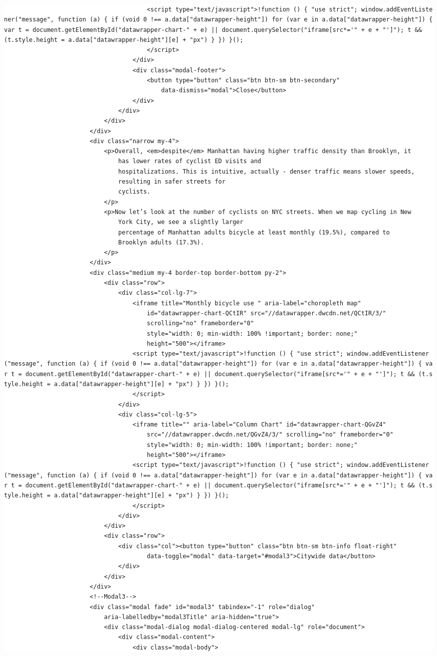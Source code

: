                                             <script type="text/javascript">!function () { "use strict"; window.addEventListener("message", function (a) { if (void 0 !== a.data["datawrapper-height"]) for (var e in a.data["datawrapper-height"]) { var t = document.getElementById("datawrapper-chart-" + e) || document.querySelector("iframe[src*='" + e + "']"); t && (t.style.height = a.data["datawrapper-height"][e] + "px") } }) }();
                                            </script>
                                        </div>
                                        <div class="modal-footer">
                                            <button type="button" class="btn btn-sm btn-secondary"
                                                data-dismiss="modal">Close</button>
                                        </div>
                                    </div>
                                </div>
                            </div>
                            <div class="narrow my-4">
                                <p>Overall, <em>despite</em> Manhattan having higher traffic density than Brooklyn, it
                                    has lower rates of cyclist ED visits and
                                    hospitalizations. This is intuitive, actually - denser traffic means slower speeds,
                                    resulting in safer streets for
                                    cyclists.
                                </p>
                                <p>Now let’s look at the number of cyclists on NYC streets. When we map cycling in New
                                    York City, we see a slightly larger
                                    percentage of Manhattan adults bicycle at least monthly (19.5%), compared to
                                    Brooklyn adults (17.3%).
                                </p>
                            </div>
                            <div class="medium my-4 border-top border-bottom py-2">
                                <div class="row">
                                    <div class="col-lg-7">
                                        <iframe title="Monthly bicycle use " aria-label="choropleth map"
                                            id="datawrapper-chart-QCtIR" src="//datawrapper.dwcdn.net/QCtIR/3/"
                                            scrolling="no" frameborder="0"
                                            style="width: 0; min-width: 100% !important; border: none;"
                                            height="500"></iframe>
                                        <script type="text/javascript">!function () { "use strict"; window.addEventListener("message", function (a) { if (void 0 !== a.data["datawrapper-height"]) for (var e in a.data["datawrapper-height"]) { var t = document.getElementById("datawrapper-chart-" + e) || document.querySelector("iframe[src*='" + e + "']"); t && (t.style.height = a.data["datawrapper-height"][e] + "px") } }) }();
                                        </script>
                                    </div>
                                    <div class="col-lg-5">
                                        <iframe title="" aria-label="Column Chart" id="datawrapper-chart-QGvZ4"
                                            src="//datawrapper.dwcdn.net/QGvZ4/3/" scrolling="no" frameborder="0"
                                            style="width: 0; min-width: 100% !important; border: none;"
                                            height="500"></iframe>
                                        <script type="text/javascript">!function () { "use strict"; window.addEventListener("message", function (a) { if (void 0 !== a.data["datawrapper-height"]) for (var e in a.data["datawrapper-height"]) { var t = document.getElementById("datawrapper-chart-" + e) || document.querySelector("iframe[src*='" + e + "']"); t && (t.style.height = a.data["datawrapper-height"][e] + "px") } }) }();
                                        </script>
                                    </div>
                                </div>
                                <div class="row">
                                    <div class="col"><button type="button" class="btn btn-sm btn-info float-right"
                                            data-toggle="modal" data-target="#modal3">Citywide data</button>
                                    </div>
                                </div>
                            </div>
                            <!--Modal3-->
                            <div class="modal fade" id="modal3" tabindex="-1" role="dialog"
                                aria-labelledby="modal3Title" aria-hidden="true">
                                <div class="modal-dialog modal-dialog-centered modal-lg" role="document">
                                    <div class="modal-content">
                                        <div class="modal-body">